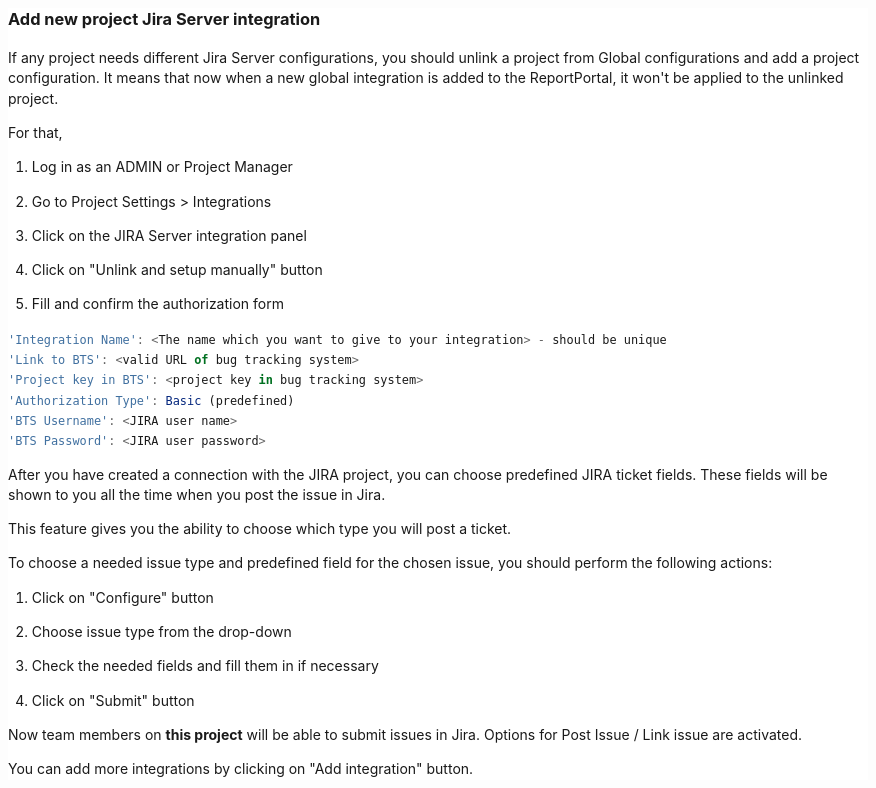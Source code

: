 ### Add new project Jira Server integration

If any project needs different Jira Server configurations, you should unlink a project from Global configurations and add a project configuration. It means that now when a new global integration is added to the ReportPortal, it won't be applied to the unlinked project.

For that,

1. Log in as an ADMIN or Project Manager

2. Go to Project Settings > Integrations

3. Click on the JIRA Server integration panel

4. Click on "Unlink and setup manually" button

5. Fill and confirm the authorization form

```javascript
'Integration Name': <The name which you want to give to your integration> - should be unique
'Link to BTS': <valid URL of bug tracking system>
'Project key in BTS': <project key in bug tracking system>            
'Authorization Type': Basic (predefined)                  
'BTS Username': <JIRA user name>                  
'BTS Password': <JIRA user password>
```

After you have created a connection with the JIRA project, you can choose predefined JIRA ticket fields. These fields will be shown to you all the time when you post the issue in Jira.

This feature gives you the ability to choose which type you will post a ticket.

To choose a needed issue type and predefined field for the chosen issue, you should perform the following actions:

1. Click on "Configure" button

2. Choose issue type from the drop-down

3. Check the needed fields and fill them in if necessary

4. Click on "Submit" button


Now team members on **this project** will be able to submit issues in Jira. Options for Post Issue / Link issue are activated.

You can add more integrations by clicking on "Add integration" button.
